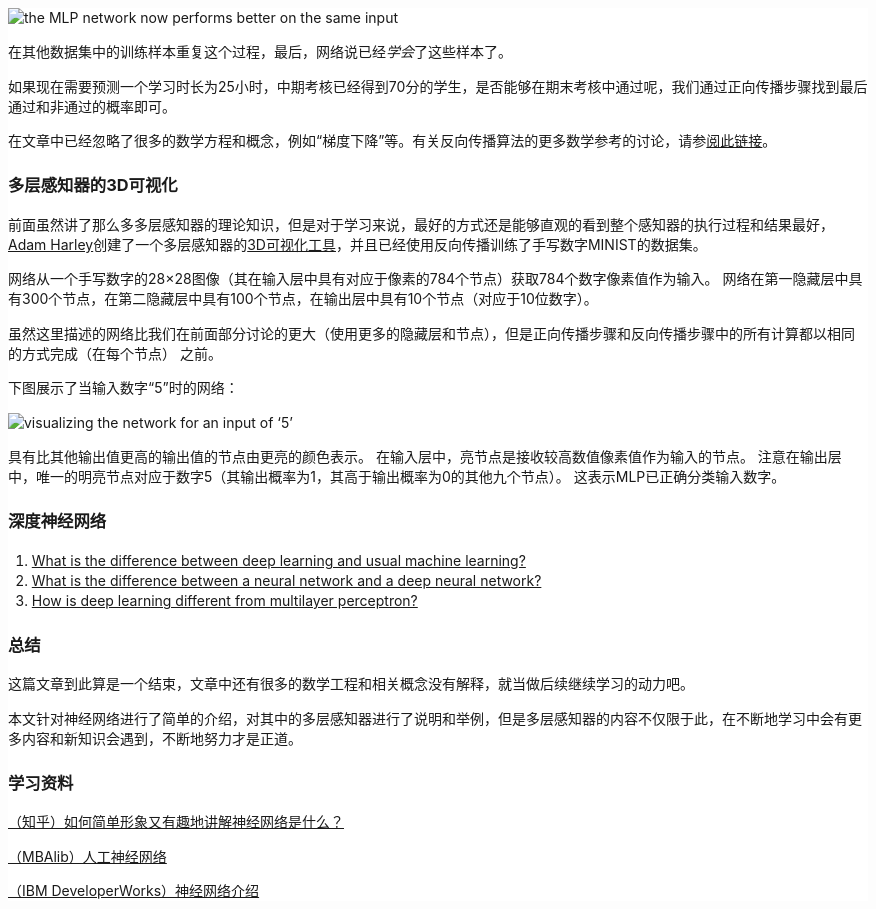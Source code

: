 ![the MLP network now performs better on the same input](/img/neuralNetworks/the-MLP-network-now-performs-better-on-the-same-input.png)

在其他数据集中的训练样本重复这个过程，最后，网络说已经*学会*了这些样本了。

如果现在需要预测一个学习时长为25小时，中期考核已经得到70分的学生，是否能够在期末考核中通过呢，我们通过正向传播步骤找到最后通过和非通过的概率即可。

在文章中已经忽略了很多的数学方程和概念，例如“梯度下降”等。有关反向传播算法的更多数学参考的讨论，请参[阅此链接](http://home.agh.edu.pl/~vlsi/AI/backp_t_en/backprop.html)。


### 多层感知器的3D可视化

前面虽然讲了那么多多层感知器的理论知识，但是对于学习来说，最好的方式还是能够直观的看到整个感知器的执行过程和结果最好，[Adam Harley](http://scs.ryerson.ca/~aharley/)创建了一个多层感知器的[3D可视化工具](http://scs.ryerson.ca/~aharley/vis/fc/)，并且已经使用反向传播训练了手写数字MINIST的数据集。

网络从一个手写数字的28×28图像（其在输入层中具有对应于像素的784个节点）获取784个数字像素值作为输入。 网络在第一隐藏层中具有300个节点，在第二隐藏层中具有100个节点，在输出层中具有10个节点（对应于10位数字）。

虽然这里描述的网络比我们在前面部分讨论的更大（使用更多的隐藏层和节点），但是正向传播步骤和反向传播步骤中的所有计算都以相同的方式完成（在每个节点） 之前。

下图展示了当输入数字“5”时的网络：

![visualizing the network for an input of ‘5’](/img/neuralNetworks/visualizing-the-network-for-an-input-of-‘5’.png)

具有比其他输出值更高的输出值的节点由更亮的颜色表示。 在输入层中，亮节点是接收较高数值像素值作为输入的节点。 注意在输出层中，唯一的明亮节点对应于数字5（其输出概率为1，其高于输出概率为0的其他九个节点）。 这表示MLP已正确分类输入数字。 

### 深度神经网络

1. [What is the difference between deep learning and usual machine learning? ](https://github.com/rasbt/python-machine-learning-book/blob/master/faq/difference-deep-and-normal-learning.md)
2. [What is the difference between a neural network and a deep neural network?](http://stats.stackexchange.com/questions/182734/what-is-the-difference-between-a-neural-network-and-a-deep-neural-network?rq=1)
3. [How is deep learning different from multilayer perceptron?](https://www.quora.com/How-is-deep-learning-different-from-multilayer-perceptron)

### 总结

这篇文章到此算是一个结束，文章中还有很多的数学工程和相关概念没有解释，就当做后续继续学习的动力吧。

本文针对神经网络进行了简单的介绍，对其中的多层感知器进行了说明和举例，但是多层感知器的内容不仅限于此，在不断地学习中会有更多内容和新知识会遇到，不断地努力才是正道。

### 学习资料

[（知乎）如何简单形象又有趣地讲解神经网络是什么？](https://www.zhihu.com/question/22553761)

[（MBAlib）人工神经网络](http://wiki.mbalib.com/wiki/%E4%BA%BA%E5%B7%A5%E7%A5%9E%E7%BB%8F%E7%BD%91%E7%BB%9C)

[（IBM DeveloperWorks）神经网络介绍](http://www.ibm.com/developerworks/cn/linux/other/l-neural/)

